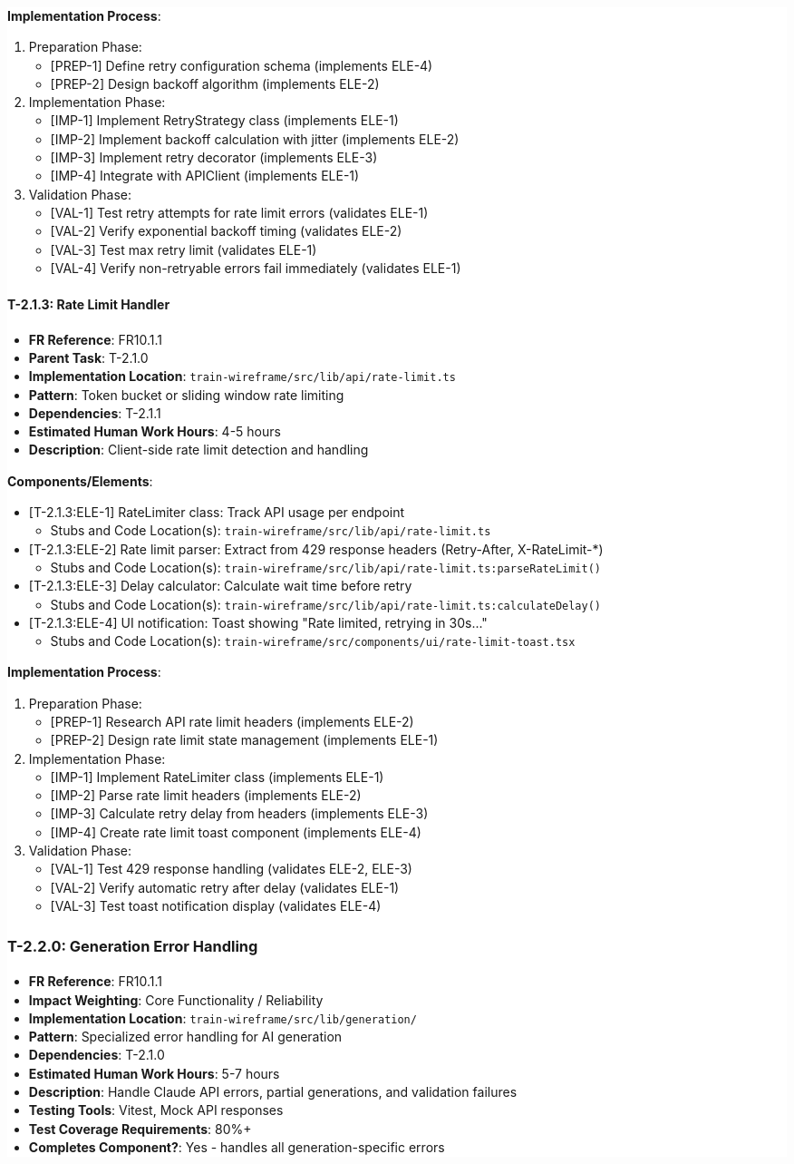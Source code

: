 **Implementation Process**:
1. Preparation Phase:
   - [PREP-1] Define retry configuration schema (implements ELE-4)
   - [PREP-2] Design backoff algorithm (implements ELE-2)
2. Implementation Phase:
   - [IMP-1] Implement RetryStrategy class (implements ELE-1)
   - [IMP-2] Implement backoff calculation with jitter (implements ELE-2)
   - [IMP-3] Implement retry decorator (implements ELE-3)
   - [IMP-4] Integrate with APIClient (implements ELE-1)
3. Validation Phase:
   - [VAL-1] Test retry attempts for rate limit errors (validates ELE-1)
   - [VAL-2] Verify exponential backoff timing (validates ELE-2)
   - [VAL-3] Test max retry limit (validates ELE-1)
   - [VAL-4] Verify non-retryable errors fail immediately (validates ELE-1)

#### T-2.1.3: Rate Limit Handler
- **FR Reference**: FR10.1.1
- **Parent Task**: T-2.1.0
- **Implementation Location**: `train-wireframe/src/lib/api/rate-limit.ts`
- **Pattern**: Token bucket or sliding window rate limiting
- **Dependencies**: T-2.1.1
- **Estimated Human Work Hours**: 4-5 hours
- **Description**: Client-side rate limit detection and handling

**Components/Elements**:
- [T-2.1.3:ELE-1] RateLimiter class: Track API usage per endpoint
  - Stubs and Code Location(s): `train-wireframe/src/lib/api/rate-limit.ts`
- [T-2.1.3:ELE-2] Rate limit parser: Extract from 429 response headers (Retry-After, X-RateLimit-*)
  - Stubs and Code Location(s): `train-wireframe/src/lib/api/rate-limit.ts:parseRateLimit()`
- [T-2.1.3:ELE-3] Delay calculator: Calculate wait time before retry
  - Stubs and Code Location(s): `train-wireframe/src/lib/api/rate-limit.ts:calculateDelay()`
- [T-2.1.3:ELE-4] UI notification: Toast showing "Rate limited, retrying in 30s..."
  - Stubs and Code Location(s): `train-wireframe/src/components/ui/rate-limit-toast.tsx`

**Implementation Process**:
1. Preparation Phase:
   - [PREP-1] Research API rate limit headers (implements ELE-2)
   - [PREP-2] Design rate limit state management (implements ELE-1)
2. Implementation Phase:
   - [IMP-1] Implement RateLimiter class (implements ELE-1)
   - [IMP-2] Parse rate limit headers (implements ELE-2)
   - [IMP-3] Calculate retry delay from headers (implements ELE-3)
   - [IMP-4] Create rate limit toast component (implements ELE-4)
3. Validation Phase:
   - [VAL-1] Test 429 response handling (validates ELE-2, ELE-3)
   - [VAL-2] Verify automatic retry after delay (validates ELE-1)
   - [VAL-3] Test toast notification display (validates ELE-4)

### T-2.2.0: Generation Error Handling
- **FR Reference**: FR10.1.1
- **Impact Weighting**: Core Functionality / Reliability
- **Implementation Location**: `train-wireframe/src/lib/generation/`
- **Pattern**: Specialized error handling for AI generation
- **Dependencies**: T-2.1.0
- **Estimated Human Work Hours**: 5-7 hours
- **Description**: Handle Claude API errors, partial generations, and validation failures
- **Testing Tools**: Vitest, Mock API responses
- **Test Coverage Requirements**: 80%+
- **Completes Component?**: Yes - handles all generation-specific errors
